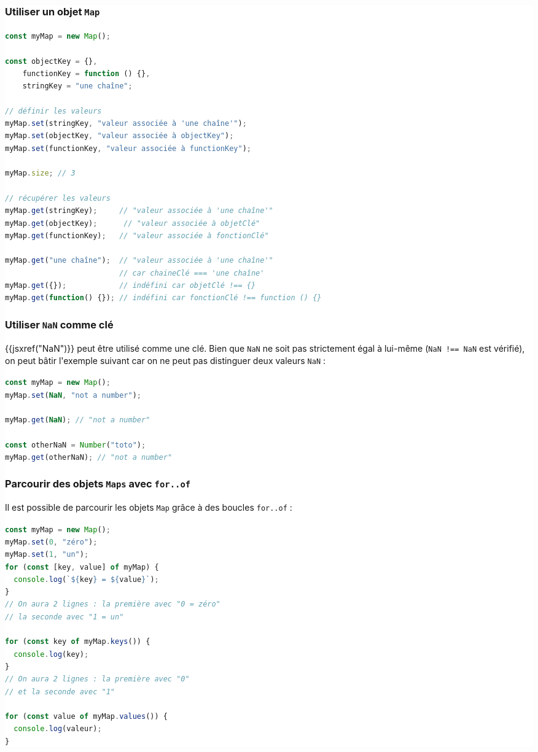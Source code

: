 ### Utiliser un objet `Map`

```js
const myMap = new Map();

const objectKey = {},
    functionKey = function () {},
    stringKey = "une chaîne";

// définir les valeurs
myMap.set(stringKey, "valeur associée à 'une chaîne'");
myMap.set(objectKey, "valeur associée à objectKey");
myMap.set(functionKey, "valeur associée à functionKey");

myMap.size; // 3

// récupérer les valeurs
myMap.get(stringKey);     // "valeur associée à 'une chaîne'"
myMap.get(objectKey);      // "valeur associée à objetClé"
myMap.get(functionKey);   // "valeur associée à fonctionClé"

myMap.get("une chaîne");  // "valeur associée à 'une chaîne'"
                          // car chaineClé === 'une chaîne'
myMap.get({});            // indéfini car objetClé !== {}
myMap.get(function() {}); // indéfini car fonctionClé !== function () {}
```

### Utiliser `NaN` comme clé

{{jsxref("NaN")}} peut être utilisé comme une clé. Bien que `NaN` ne soit pas strictement égal à lui-même (`NaN !== NaN` est vérifié), on peut bâtir l'exemple suivant car on ne peut pas distinguer deux valeurs `NaN`&nbsp;:

```js
const myMap = new Map();
myMap.set(NaN, "not a number");

myMap.get(NaN); // "not a number"

const otherNaN = Number("toto");
myMap.get(otherNaN); // "not a number"
```

### Parcourir des objets `Maps` avec `for..of`

Il est possible de parcourir les objets `Map` grâce à des boucles `for..of` :

```js
const myMap = new Map();
myMap.set(0, "zéro");
myMap.set(1, "un");
for (const [key, value] of myMap) {
  console.log(`${key} = ${value}`);
}
// On aura 2 lignes : la première avec "0 = zéro"
// la seconde avec "1 = un"

for (const key of myMap.keys()) {
  console.log(key);
}
// On aura 2 lignes : la première avec "0"
// et la seconde avec "1"

for (const value of myMap.values()) {
  console.log(valeur);
}
```